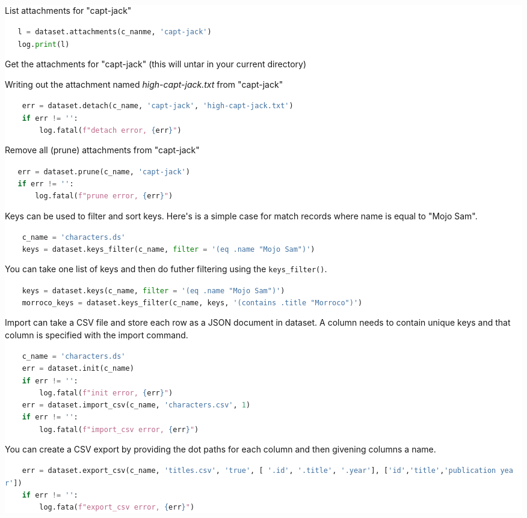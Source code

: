 List attachments for "capt-jack"

```python
   l = dataset.attachments(c_nanme, 'capt-jack')
   log.print(l)
```

Get the attachments for "capt-jack" (this will untar in your current directory)

Writing out the attachment named *high-capt-jack.txt* from "capt-jack"

```python
    err = dataset.detach(c_name, 'capt-jack', 'high-capt-jack.txt')
    if err != '':
        log.fatal(f"detach error, {err}")
```

Remove all (prune) attachments from "capt-jack"

```python
   err = dataset.prune(c_name, 'capt-jack')
   if err != '':
       log.fatal(f"prune error, {err}")
```

Keys can be used to filter and sort keys.  Here's is a simple case for match records 
where name is equal to
"Mojo Sam".

```python
    c_name = 'characters.ds'
    keys = dataset.keys_filter(c_name, filter = '(eq .name "Mojo Sam")')
```

You can take one list of keys and then do futher filtering using
the `keys_filter()`.

```python
    keys = dataset.keys(c_name, filter = '(eq .name "Mojo Sam")')
    morroco_keys = dataset.keys_filter(c_name, keys, '(contains .title "Morroco")')
```

Import can take a CSV file and store each row as a JSON document in dataset. A column
needs to contain unique keys and that column is specified with the import command.

```python
    c_name = 'characters.ds'
    err = dataset.init(c_name)
    if err != '':
        log.fatal(f"init error, {err}")
    err = dataset.import_csv(c_name, 'characters.csv', 1)
    if err != '':
        log.fatal(f"import_csv error, {err}")
```

You can create a CSV export by providing the dot paths for each column and
then givening columns a name.

```python
    err = dataset.export_csv(c_name, 'titles.csv', 'true', [ '.id', '.title', '.year'], ['id','title','publication year'])
    if err != '':
        log.fata(f"export_csv error, {err}")
```
